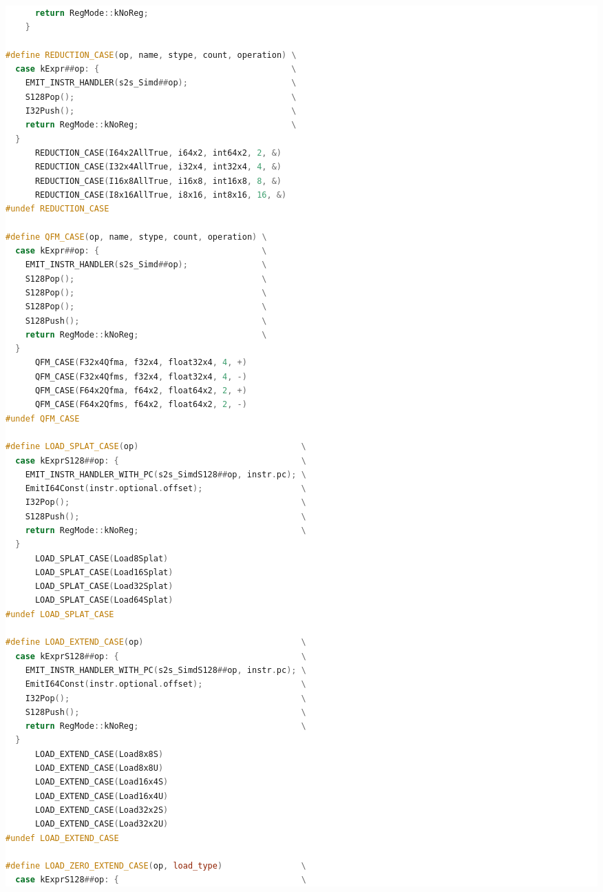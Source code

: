 ```cpp
      return RegMode::kNoReg;
    }

#define REDUCTION_CASE(op, name, stype, count, operation) \
  case kExpr##op: {                                       \
    EMIT_INSTR_HANDLER(s2s_Simd##op);                     \
    S128Pop();                                            \
    I32Push();                                            \
    return RegMode::kNoReg;                               \
  }
      REDUCTION_CASE(I64x2AllTrue, i64x2, int64x2, 2, &)
      REDUCTION_CASE(I32x4AllTrue, i32x4, int32x4, 4, &)
      REDUCTION_CASE(I16x8AllTrue, i16x8, int16x8, 8, &)
      REDUCTION_CASE(I8x16AllTrue, i8x16, int8x16, 16, &)
#undef REDUCTION_CASE

#define QFM_CASE(op, name, stype, count, operation) \
  case kExpr##op: {                                 \
    EMIT_INSTR_HANDLER(s2s_Simd##op);               \
    S128Pop();                                      \
    S128Pop();                                      \
    S128Pop();                                      \
    S128Push();                                     \
    return RegMode::kNoReg;                         \
  }
      QFM_CASE(F32x4Qfma, f32x4, float32x4, 4, +)
      QFM_CASE(F32x4Qfms, f32x4, float32x4, 4, -)
      QFM_CASE(F64x2Qfma, f64x2, float64x2, 2, +)
      QFM_CASE(F64x2Qfms, f64x2, float64x2, 2, -)
#undef QFM_CASE

#define LOAD_SPLAT_CASE(op)                                 \
  case kExprS128##op: {                                     \
    EMIT_INSTR_HANDLER_WITH_PC(s2s_SimdS128##op, instr.pc); \
    EmitI64Const(instr.optional.offset);                    \
    I32Pop();                                               \
    S128Push();                                             \
    return RegMode::kNoReg;                                 \
  }
      LOAD_SPLAT_CASE(Load8Splat)
      LOAD_SPLAT_CASE(Load16Splat)
      LOAD_SPLAT_CASE(Load32Splat)
      LOAD_SPLAT_CASE(Load64Splat)
#undef LOAD_SPLAT_CASE

#define LOAD_EXTEND_CASE(op)                                \
  case kExprS128##op: {                                     \
    EMIT_INSTR_HANDLER_WITH_PC(s2s_SimdS128##op, instr.pc); \
    EmitI64Const(instr.optional.offset);                    \
    I32Pop();                                               \
    S128Push();                                             \
    return RegMode::kNoReg;                                 \
  }
      LOAD_EXTEND_CASE(Load8x8S)
      LOAD_EXTEND_CASE(Load8x8U)
      LOAD_EXTEND_CASE(Load16x4S)
      LOAD_EXTEND_CASE(Load16x4U)
      LOAD_EXTEND_CASE(Load32x2S)
      LOAD_EXTEND_CASE(Load32x2U)
#undef LOAD_EXTEND_CASE

#define LOAD_ZERO_EXTEND_CASE(op, load_type)                \
  case kExprS128##op: {                                     \
```